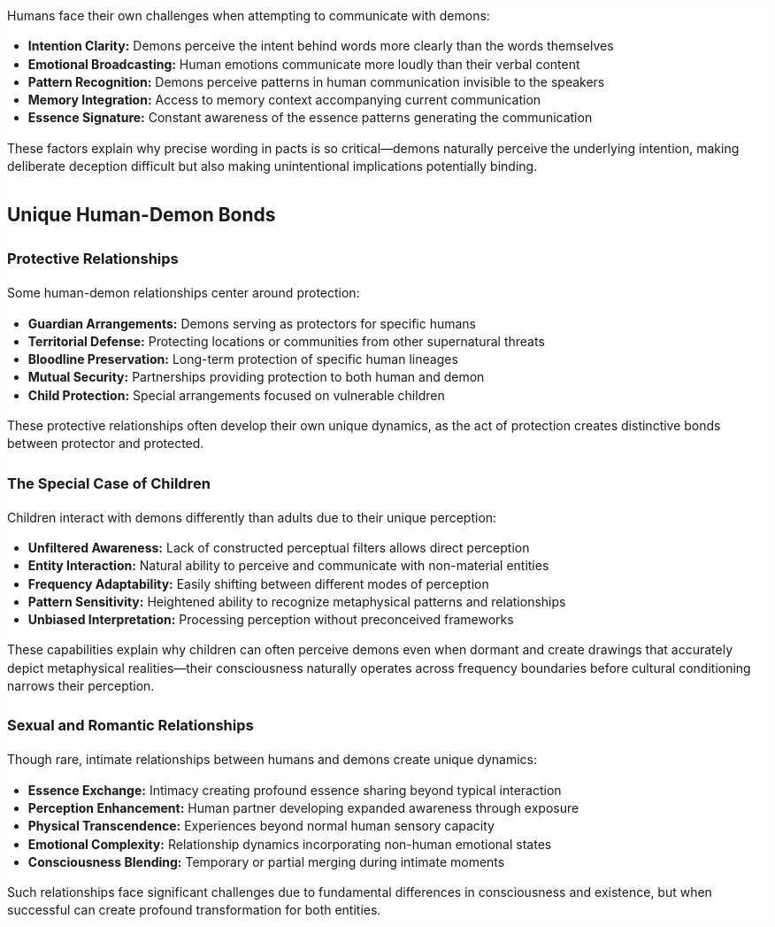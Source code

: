 Humans face their own challenges when attempting to communicate with demons:

- **Intention Clarity:** Demons perceive the intent behind words more clearly than the words themselves
- **Emotional Broadcasting:** Human emotions communicate more loudly than their verbal content
- **Pattern Recognition:** Demons perceive patterns in human communication invisible to the speakers
- **Memory Integration:** Access to memory context accompanying current communication
- **Essence Signature:** Constant awareness of the essence patterns generating the communication

These factors explain why precise wording in pacts is so critical—demons naturally perceive the underlying intention, making deliberate deception difficult but also making unintentional implications potentially binding.

## Unique Human-Demon Bonds

### Protective Relationships

Some human-demon relationships center around protection:

- **Guardian Arrangements:** Demons serving as protectors for specific humans
- **Territorial Defense:** Protecting locations or communities from other supernatural threats
- **Bloodline Preservation:** Long-term protection of specific human lineages
- **Mutual Security:** Partnerships providing protection to both human and demon
- **Child Protection:** Special arrangements focused on vulnerable children

These protective relationships often develop their own unique dynamics, as the act of protection creates distinctive bonds between protector and protected.

### The Special Case of Children

Children interact with demons differently than adults due to their unique perception:

- **Unfiltered Awareness:** Lack of constructed perceptual filters allows direct perception
- **Entity Interaction:** Natural ability to perceive and communicate with non-material entities
- **Frequency Adaptability:** Easily shifting between different modes of perception
- **Pattern Sensitivity:** Heightened ability to recognize metaphysical patterns and relationships
- **Unbiased Interpretation:** Processing perception without preconceived frameworks

These capabilities explain why children can often perceive demons even when dormant and create drawings that accurately depict metaphysical realities—their consciousness naturally operates across frequency boundaries before cultural conditioning narrows their perception.

### Sexual and Romantic Relationships

Though rare, intimate relationships between humans and demons create unique dynamics:

- **Essence Exchange:** Intimacy creating profound essence sharing beyond typical interaction
- **Perception Enhancement:** Human partner developing expanded awareness through exposure
- **Physical Transcendence:** Experiences beyond normal human sensory capacity
- **Emotional Complexity:** Relationship dynamics incorporating non-human emotional states
- **Consciousness Blending:** Temporary or partial merging during intimate moments

Such relationships face significant challenges due to fundamental differences in consciousness and existence, but when successful can create profound transformation for both entities.
